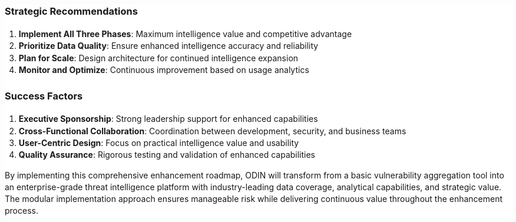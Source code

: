 ### **Strategic Recommendations**
1. **Implement All Three Phases**: Maximum intelligence value and competitive advantage
2. **Prioritize Data Quality**: Ensure enhanced intelligence accuracy and reliability
3. **Plan for Scale**: Design architecture for continued intelligence expansion
4. **Monitor and Optimize**: Continuous improvement based on usage analytics

### **Success Factors**
1. **Executive Sponsorship**: Strong leadership support for enhanced capabilities
2. **Cross-Functional Collaboration**: Coordination between development, security, and business teams
3. **User-Centric Design**: Focus on practical intelligence value and usability
4. **Quality Assurance**: Rigorous testing and validation of enhanced capabilities

By implementing this comprehensive enhancement roadmap, ODIN will transform from a basic vulnerability aggregation tool into an enterprise-grade threat intelligence platform with industry-leading data coverage, analytical capabilities, and strategic value. The modular implementation approach ensures manageable risk while delivering continuous value throughout the enhancement process.